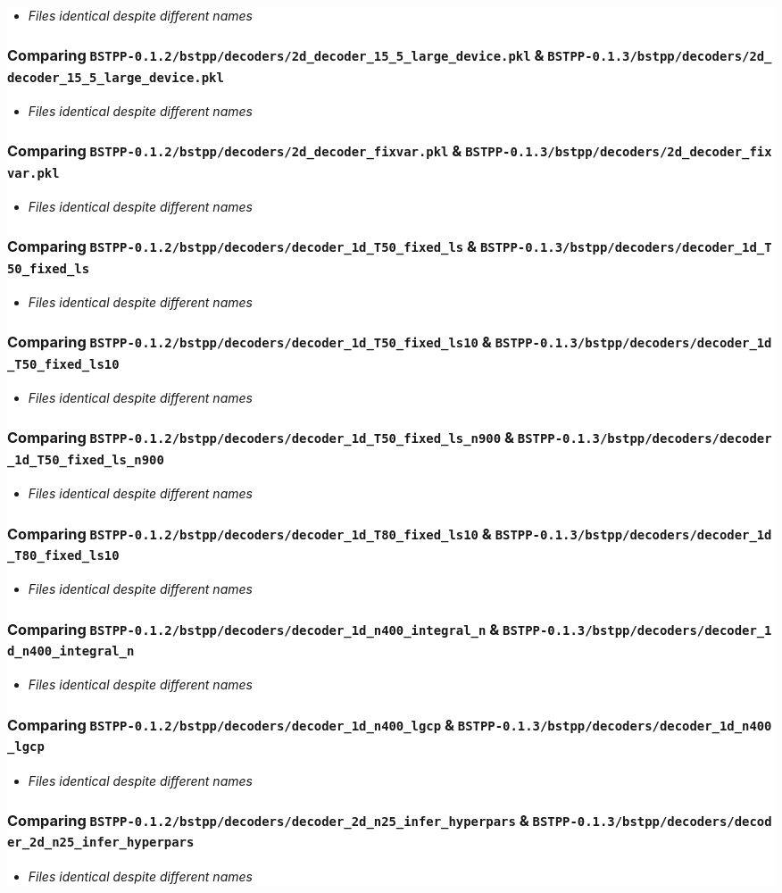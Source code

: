  * *Files identical despite different names*

### Comparing `BSTPP-0.1.2/bstpp/decoders/2d_decoder_15_5_large_device.pkl` & `BSTPP-0.1.3/bstpp/decoders/2d_decoder_15_5_large_device.pkl`

 * *Files identical despite different names*

### Comparing `BSTPP-0.1.2/bstpp/decoders/2d_decoder_fixvar.pkl` & `BSTPP-0.1.3/bstpp/decoders/2d_decoder_fixvar.pkl`

 * *Files identical despite different names*

### Comparing `BSTPP-0.1.2/bstpp/decoders/decoder_1d_T50_fixed_ls` & `BSTPP-0.1.3/bstpp/decoders/decoder_1d_T50_fixed_ls`

 * *Files identical despite different names*

### Comparing `BSTPP-0.1.2/bstpp/decoders/decoder_1d_T50_fixed_ls10` & `BSTPP-0.1.3/bstpp/decoders/decoder_1d_T50_fixed_ls10`

 * *Files identical despite different names*

### Comparing `BSTPP-0.1.2/bstpp/decoders/decoder_1d_T50_fixed_ls_n900` & `BSTPP-0.1.3/bstpp/decoders/decoder_1d_T50_fixed_ls_n900`

 * *Files identical despite different names*

### Comparing `BSTPP-0.1.2/bstpp/decoders/decoder_1d_T80_fixed_ls10` & `BSTPP-0.1.3/bstpp/decoders/decoder_1d_T80_fixed_ls10`

 * *Files identical despite different names*

### Comparing `BSTPP-0.1.2/bstpp/decoders/decoder_1d_n400_integral_n` & `BSTPP-0.1.3/bstpp/decoders/decoder_1d_n400_integral_n`

 * *Files identical despite different names*

### Comparing `BSTPP-0.1.2/bstpp/decoders/decoder_1d_n400_lgcp` & `BSTPP-0.1.3/bstpp/decoders/decoder_1d_n400_lgcp`

 * *Files identical despite different names*

### Comparing `BSTPP-0.1.2/bstpp/decoders/decoder_2d_n25_infer_hyperpars` & `BSTPP-0.1.3/bstpp/decoders/decoder_2d_n25_infer_hyperpars`

 * *Files identical despite different names*

